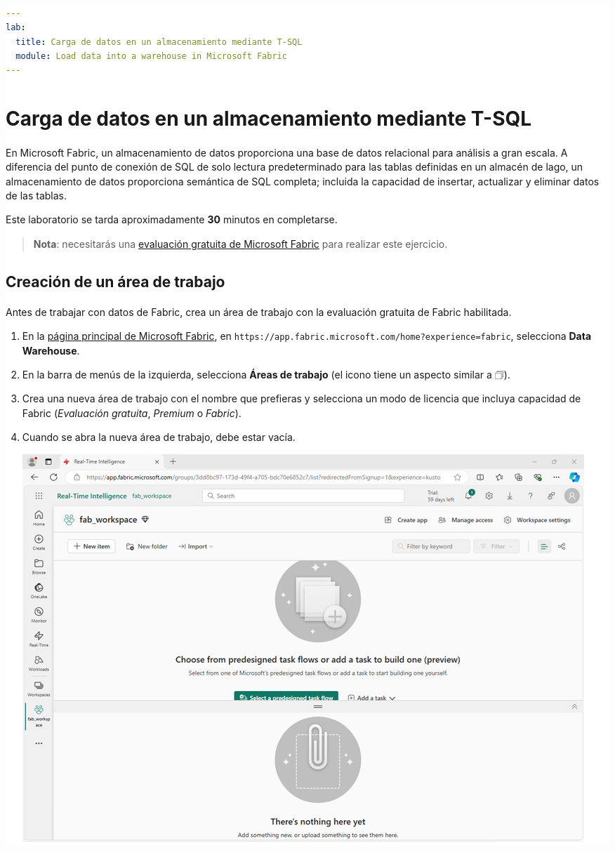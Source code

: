 ```yaml
---
lab:
  title: Carga de datos en un almacenamiento mediante T-SQL
  module: Load data into a warehouse in Microsoft Fabric
---
```


# Carga de datos en un almacenamiento mediante T-SQL

En Microsoft Fabric, un almacenamiento de datos proporciona una base de datos relacional para análisis a gran escala. A diferencia del punto de conexión de SQL de solo lectura predeterminado para las tablas definidas en un almacén de lago, un almacenamiento de datos proporciona semántica de SQL completa; incluida la capacidad de insertar, actualizar y eliminar datos de las tablas.

Este laboratorio se tarda aproximadamente **30** minutos en completarse.

> **Nota**: necesitarás una [evaluación gratuita de Microsoft Fabric](https://learn.microsoft.com/fabric/get-started/fabric-trial) para realizar este ejercicio.

## Creación de un área de trabajo

Antes de trabajar con datos de Fabric, crea un área de trabajo con la evaluación gratuita de Fabric habilitada.

1. En la [página principal de Microsoft Fabric](https://app.fabric.microsoft.com/home?experience=fabric), en `https://app.fabric.microsoft.com/home?experience=fabric`, selecciona **Data Warehouse**.
1. En la barra de menús de la izquierda, selecciona **Áreas de trabajo** (el icono tiene un aspecto similar a &#128455;).
1. Crea una nueva área de trabajo con el nombre que prefieras y selecciona un modo de licencia que incluya capacidad de Fabric (*Evaluación gratuita*, *Premium* o *Fabric*).
1. Cuando se abra la nueva área de trabajo, debe estar vacía.

    ![Captura de pantalla de un área de trabajo vacía en Fabric.](./Images/new-workspace.png)
